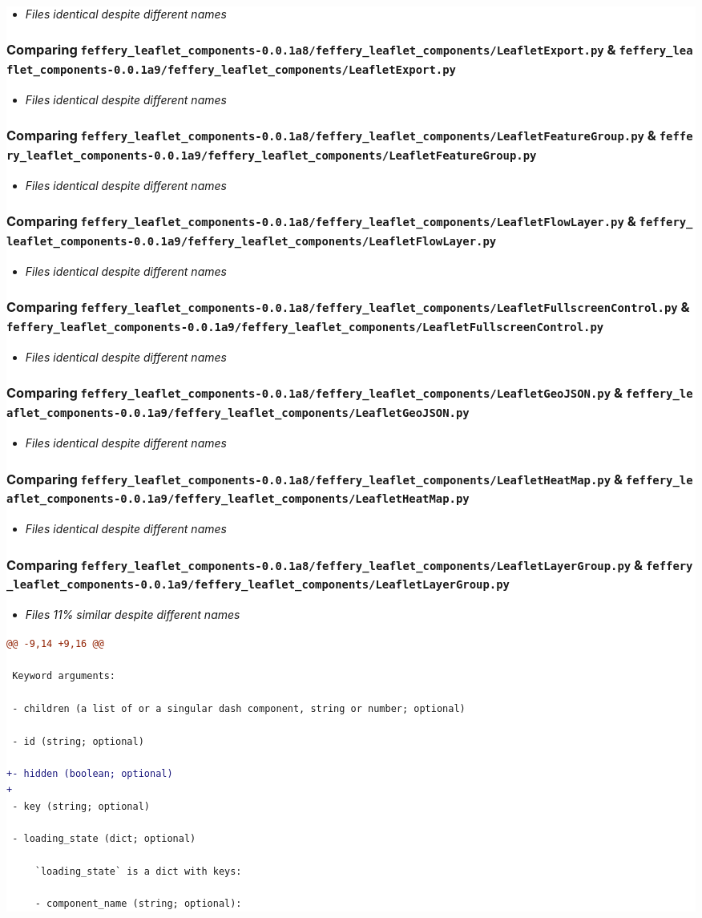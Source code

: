  * *Files identical despite different names*

### Comparing `feffery_leaflet_components-0.0.1a8/feffery_leaflet_components/LeafletExport.py` & `feffery_leaflet_components-0.0.1a9/feffery_leaflet_components/LeafletExport.py`

 * *Files identical despite different names*

### Comparing `feffery_leaflet_components-0.0.1a8/feffery_leaflet_components/LeafletFeatureGroup.py` & `feffery_leaflet_components-0.0.1a9/feffery_leaflet_components/LeafletFeatureGroup.py`

 * *Files identical despite different names*

### Comparing `feffery_leaflet_components-0.0.1a8/feffery_leaflet_components/LeafletFlowLayer.py` & `feffery_leaflet_components-0.0.1a9/feffery_leaflet_components/LeafletFlowLayer.py`

 * *Files identical despite different names*

### Comparing `feffery_leaflet_components-0.0.1a8/feffery_leaflet_components/LeafletFullscreenControl.py` & `feffery_leaflet_components-0.0.1a9/feffery_leaflet_components/LeafletFullscreenControl.py`

 * *Files identical despite different names*

### Comparing `feffery_leaflet_components-0.0.1a8/feffery_leaflet_components/LeafletGeoJSON.py` & `feffery_leaflet_components-0.0.1a9/feffery_leaflet_components/LeafletGeoJSON.py`

 * *Files identical despite different names*

### Comparing `feffery_leaflet_components-0.0.1a8/feffery_leaflet_components/LeafletHeatMap.py` & `feffery_leaflet_components-0.0.1a9/feffery_leaflet_components/LeafletHeatMap.py`

 * *Files identical despite different names*

### Comparing `feffery_leaflet_components-0.0.1a8/feffery_leaflet_components/LeafletLayerGroup.py` & `feffery_leaflet_components-0.0.1a9/feffery_leaflet_components/LeafletLayerGroup.py`

 * *Files 11% similar despite different names*

```diff
@@ -9,14 +9,16 @@
 
 Keyword arguments:
 
 - children (a list of or a singular dash component, string or number; optional)
 
 - id (string; optional)
 
+- hidden (boolean; optional)
+
 - key (string; optional)
 
 - loading_state (dict; optional)
 
     `loading_state` is a dict with keys:
 
     - component_name (string; optional):
```